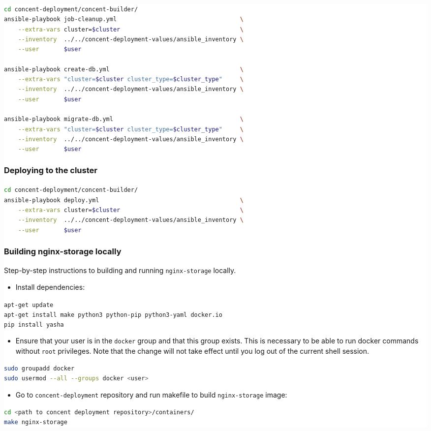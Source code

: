 ``` bash
cd concent-deployment/concent-builder/
ansible-playbook job-cleanup.yml                                   \
    --extra-vars cluster=$cluster                                  \
    --inventory  ../../concent-deployment-values/ansible_inventory \
    --user       $user

ansible-playbook create-db.yml                                     \
    --extra-vars "cluster=$cluster cluster_type=$cluster_type"     \
    --inventory  ../../concent-deployment-values/ansible_inventory \
    --user       $user

ansible-playbook migrate-db.yml                                    \
    --extra-vars "cluster=$cluster cluster_type=$cluster_type"     \
    --inventory  ../../concent-deployment-values/ansible_inventory \
    --user       $user
```

### Deploying to the cluster

``` bash
cd concent-deployment/concent-builder/
ansible-playbook deploy.yml                                        \
    --extra-vars cluster=$cluster                                  \
    --inventory  ../../concent-deployment-values/ansible_inventory \
    --user       $user
```

### Building nginx-storage locally

Step-by-step instructions to building and running `nginx-storage` locally.


- Install dependencies:

```bash
apt-get update
apt-get install make python3 python-pip python3-yaml docker.io
pip install yasha
```


- Ensure that your user is in the `docker` group and that this group exists.
  This is necessary to be able to run docker commands without `root` privileges.
  Note that the change will not take effect until you log out of the current shell session.

```bash
sudo groupadd docker
sudo usermod --all --groups docker <user>
```


- Go to `concent-deployment` repository and run makefile to build `nginx-storage` image:

```bash
cd <path to concent deployment repository>/containers/
make nginx-storage
```
